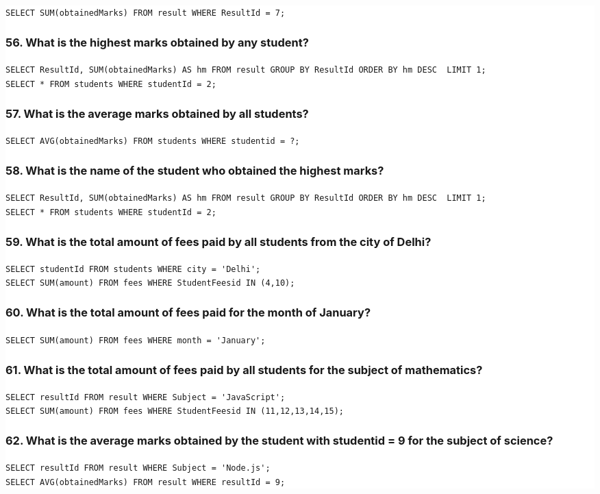 ```
SELECT SUM(obtainedMarks) FROM result WHERE ResultId = 7;
```

### 56. What is the highest marks obtained by any student?

```
SELECT ResultId, SUM(obtainedMarks) AS hm FROM result GROUP BY ResultId ORDER BY hm DESC  LIMIT 1;
SELECT * FROM students WHERE studentId = 2;
```

### 57. What is the average marks obtained by all students?

```
SELECT AVG(obtainedMarks) FROM students WHERE studentid = ?;
```

### 58. What is the name of the student who obtained the highest marks?

```
SELECT ResultId, SUM(obtainedMarks) AS hm FROM result GROUP BY ResultId ORDER BY hm DESC  LIMIT 1;
SELECT * FROM students WHERE studentId = 2;
```

### 59. What is the total amount of fees paid by all students from the city of Delhi?

```
SELECT studentId FROM students WHERE city = 'Delhi';
SELECT SUM(amount) FROM fees WHERE StudentFeesid IN (4,10);
```

### 60. What is the total amount of fees paid for the month of January?

```
SELECT SUM(amount) FROM fees WHERE month = 'January';
```

### 61. What is the total amount of fees paid by all students for the subject of mathematics?

```
SELECT resultId FROM result WHERE Subject = 'JavaScript';
SELECT SUM(amount) FROM fees WHERE StudentFeesid IN (11,12,13,14,15);
```

### 62. What is the average marks obtained by the student with studentid = 9 for the subject of science?

```
SELECT resultId FROM result WHERE Subject = 'Node.js';
SELECT AVG(obtainedMarks) FROM result WHERE resultId = 9;
```
